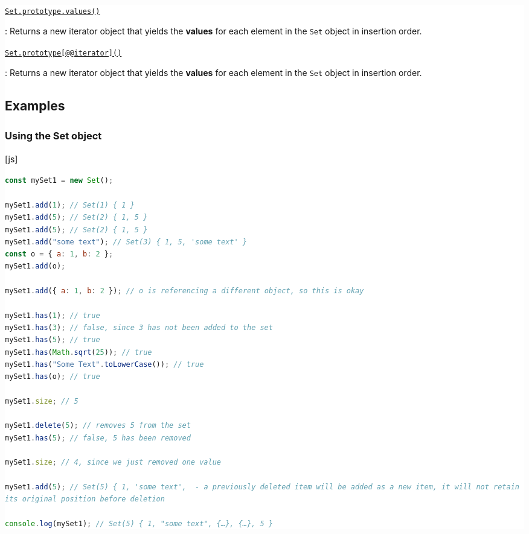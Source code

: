 [`Set.prototype.values()`](set/values)

:   Returns a new iterator object that yields the **values** for each
    element in the `Set` object in insertion order.

[`Set.prototype[@@iterator]()`](set/@@iterator)

:   Returns a new iterator object that yields the **values** for each
    element in the `Set` object in insertion order.



 
Examples
--------


 
### Using the Set object 

 
 
 
[js]


```js
const mySet1 = new Set();

mySet1.add(1); // Set(1) { 1 }
mySet1.add(5); // Set(2) { 1, 5 }
mySet1.add(5); // Set(2) { 1, 5 }
mySet1.add("some text"); // Set(3) { 1, 5, 'some text' }
const o = { a: 1, b: 2 };
mySet1.add(o);

mySet1.add({ a: 1, b: 2 }); // o is referencing a different object, so this is okay

mySet1.has(1); // true
mySet1.has(3); // false, since 3 has not been added to the set
mySet1.has(5); // true
mySet1.has(Math.sqrt(25)); // true
mySet1.has("Some Text".toLowerCase()); // true
mySet1.has(o); // true

mySet1.size; // 5

mySet1.delete(5); // removes 5 from the set
mySet1.has(5); // false, 5 has been removed

mySet1.size; // 4, since we just removed one value

mySet1.add(5); // Set(5) { 1, 'some text',  - a previously deleted item will be added as a new item, it will not retain its original position before deletion

console.log(mySet1); // Set(5) { 1, "some text", {…}, {…}, 5 }
```
